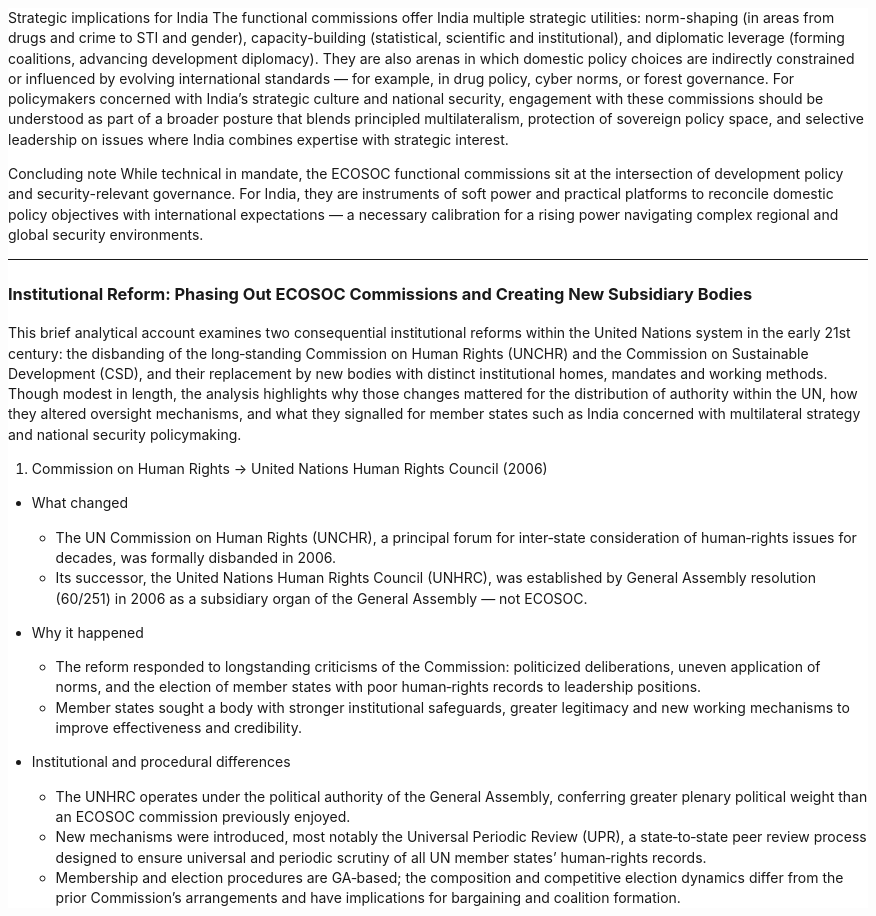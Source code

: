 Strategic implications for India
The functional commissions offer India multiple strategic utilities: norm-shaping (in areas from drugs and crime to STI and gender), capacity-building (statistical, scientific and institutional), and diplomatic leverage (forming coalitions, advancing development diplomacy). They are also arenas in which domestic policy choices are indirectly constrained or influenced by evolving international standards — for example, in drug policy, cyber norms, or forest governance. For policymakers concerned with India’s strategic culture and national security, engagement with these commissions should be understood as part of a broader posture that blends principled multilateralism, protection of sovereign policy space, and selective leadership on issues where India combines expertise with strategic interest.

Concluding note
While technical in mandate, the ECOSOC functional commissions sit at the intersection of development policy and security-relevant governance. For India, they are instruments of soft power and practical platforms to reconcile domestic policy objectives with international expectations — a necessary calibration for a rising power navigating complex regional and global security environments.

---

### Institutional Reform: Phasing Out ECOSOC Commissions and Creating New Subsidiary Bodies

This brief analytical account examines two consequential institutional reforms within the United Nations system in the early 21st century: the disbanding of the long‑standing Commission on Human Rights (UNCHR) and the Commission on Sustainable Development (CSD), and their replacement by new bodies with distinct institutional homes, mandates and working methods. Though modest in length, the analysis highlights why those changes mattered for the distribution of authority within the UN, how they altered oversight mechanisms, and what they signalled for member states such as India concerned with multilateral strategy and national security policymaking.

1. Commission on Human Rights → United Nations Human Rights Council (2006)

- What changed
  - The UN Commission on Human Rights (UNCHR), a principal forum for inter‑state consideration of human‑rights issues for decades, was formally disbanded in 2006.
  - Its successor, the United Nations Human Rights Council (UNHRC), was established by General Assembly resolution (60/251) in 2006 as a subsidiary organ of the General Assembly — not ECOSOC.

- Why it happened
  - The reform responded to longstanding criticisms of the Commission: politicized deliberations, uneven application of norms, and the election of member states with poor human‑rights records to leadership positions.
  - Member states sought a body with stronger institutional safeguards, greater legitimacy and new working mechanisms to improve effectiveness and credibility.

- Institutional and procedural differences
  - The UNHRC operates under the political authority of the General Assembly, conferring greater plenary political weight than an ECOSOC commission previously enjoyed.
  - New mechanisms were introduced, most notably the Universal Periodic Review (UPR), a state‑to‑state peer review process designed to ensure universal and periodic scrutiny of all UN member states’ human‑rights records.
  - Membership and election procedures are GA‑based; the composition and competitive election dynamics differ from the prior Commission’s arrangements and have implications for bargaining and coalition formation.
